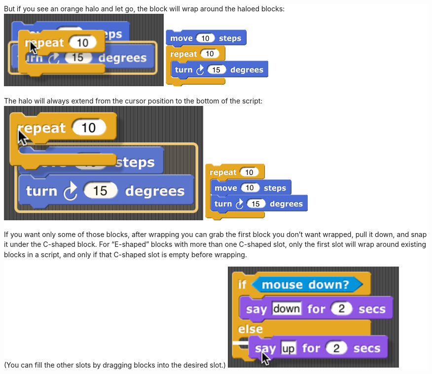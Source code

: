 


But if you see an orange halo and let go, the block will wrap around the haloed blocks:
![](img2/move-turn-repeat-2-left.png) 
![](img2/move-turn-repeat-2-right.png) 


The halo will always extend from the cursor position to the bottom of the script:
![](img2/move-turn-repeat-3-left.png) 
![](img2/move-turn-repeat-3-right.png) 


If you want only some of those blocks, after wrapping you can grab the first block you don’t want wrapped, pull it down, and snap it under the C-shaped block.
For “E-shaped” blocks with more than one C-shaped slot, only the first slot will wrap around existing blocks in a script, and only if that C-shaped slot is empty before wrapping.

(You can fill the other slots by dragging blocks into the desired slot.)
![](img2/if-mousedown.png) 
